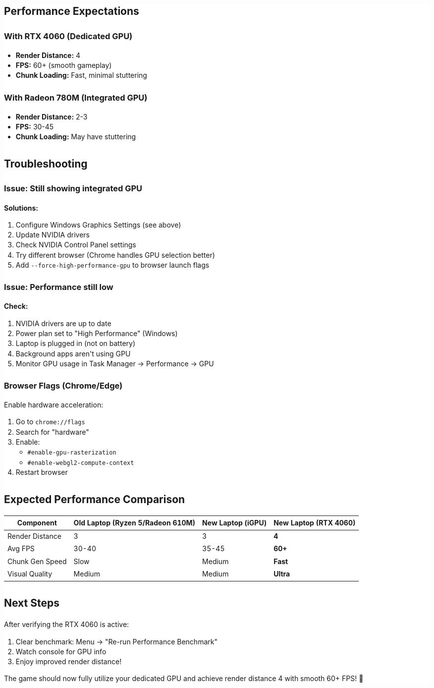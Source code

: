 ## Performance Expectations

### With RTX 4060 (Dedicated GPU)
- **Render Distance:** 4
- **FPS:** 60+ (smooth gameplay)
- **Chunk Loading:** Fast, minimal stuttering

### With Radeon 780M (Integrated GPU)
- **Render Distance:** 2-3
- **FPS:** 30-45
- **Chunk Loading:** May have stuttering

## Troubleshooting

### Issue: Still showing integrated GPU
**Solutions:**
1. Configure Windows Graphics Settings (see above)
2. Update NVIDIA drivers
3. Check NVIDIA Control Panel settings
4. Try different browser (Chrome handles GPU selection better)
5. Add `--force-high-performance-gpu` to browser launch flags

### Issue: Performance still low
**Check:**
1. NVIDIA drivers are up to date
2. Power plan set to "High Performance" (Windows)
3. Laptop is plugged in (not on battery)
4. Background apps aren't using GPU
5. Monitor GPU usage in Task Manager → Performance → GPU

### Browser Flags (Chrome/Edge)
Enable hardware acceleration:
1. Go to `chrome://flags`
2. Search for "hardware"
3. Enable:
   - `#enable-gpu-rasterization`
   - `#enable-webgl2-compute-context`
4. Restart browser

## Expected Performance Comparison

| Component | Old Laptop (Ryzen 5/Radeon 610M) | New Laptop (iGPU) | New Laptop (RTX 4060) |
|-----------|----------------------------------|-------------------|----------------------|
| Render Distance | 3 | 3 | **4** |
| Avg FPS | 30-40 | 35-45 | **60+** |
| Chunk Gen Speed | Slow | Medium | **Fast** |
| Visual Quality | Medium | Medium | **Ultra** |

## Next Steps

After verifying the RTX 4060 is active:
1. Clear benchmark: Menu → "Re-run Performance Benchmark"
2. Watch console for GPU info
3. Enjoy improved render distance!

The game should now fully utilize your dedicated GPU and achieve render distance 4 with smooth 60+ FPS! 🚀
